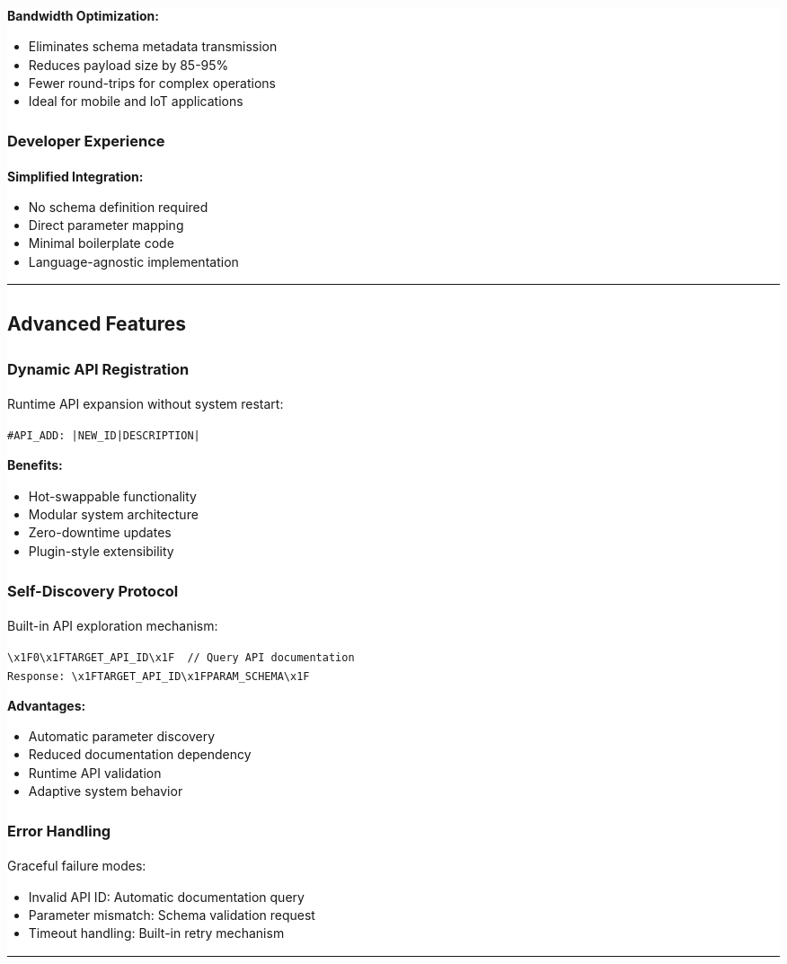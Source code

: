 **Bandwidth Optimization:**
- Eliminates schema metadata transmission
- Reduces payload size by 85-95%
- Fewer round-trips for complex operations
- Ideal for mobile and IoT applications

### Developer Experience

**Simplified Integration:**
- No schema definition required
- Direct parameter mapping
- Minimal boilerplate code
- Language-agnostic implementation

---

## Advanced Features

### Dynamic API Registration

Runtime API expansion without system restart:

```
#API_ADD: |NEW_ID|DESCRIPTION|
```

**Benefits:**
- Hot-swappable functionality
- Modular system architecture
- Zero-downtime updates
- Plugin-style extensibility

### Self-Discovery Protocol

Built-in API exploration mechanism:

```
\x1F0\x1FTARGET_API_ID\x1F  // Query API documentation
Response: \x1FTARGET_API_ID\x1FPARAM_SCHEMA\x1F
```

**Advantages:**
- Automatic parameter discovery
- Reduced documentation dependency
- Runtime API validation
- Adaptive system behavior

### Error Handling

Graceful failure modes:
- Invalid API ID: Automatic documentation query
- Parameter mismatch: Schema validation request
- Timeout handling: Built-in retry mechanism

---
